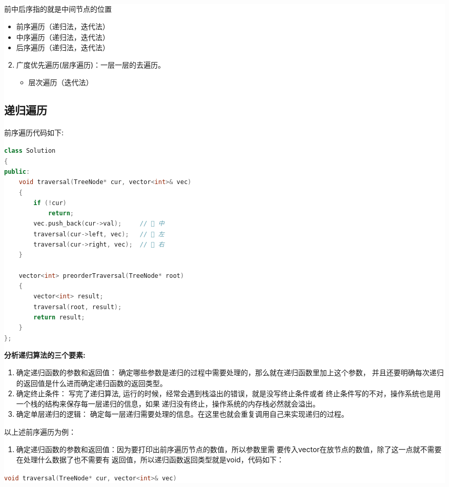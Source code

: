    前中后序指的就是中间节点的位置

   + 前序遍历（递归法，迭代法）
   + 中序遍历（递归法，迭代法）
   + 后序遍历（递归法，迭代法）

2. ⼴度优先遍历(层序遍历)：⼀层⼀层的去遍历。

   + 层次遍历（迭代法）

##  递归遍历

前序遍历代码如下:

```c++
class Solution 
{
public:
    void traversal(TreeNode* cur, vector<int>& vec) 
    {
        if (!cur) 
            return;
        vec.push_back(cur->val);     // 􀓾 中
        traversal(cur->left, vec);   // 􀫢 左
        traversal(cur->right, vec);  // 􀝦 右
    }
    
    vector<int> preorderTraversal(TreeNode* root) 
    {
        vector<int> result;
        traversal(root, result);
        return result;
	}
};
```

**分析递归算法的三个要素:**

1. 确定递归函数的参数和返回值：
确定哪些参数是递归的过程中需要处理的，那么就在递归函数⾥加上这个参数，
并且还要明确每次递归的返回值是什么进⽽确定递归函数的返回类型。
2. 确定终⽌条件：
写完了递归算法, 运⾏的时候，经常会遇到栈溢出的错误，就是没写终⽌条件或者
终⽌条件写的不对，操作系统也是⽤⼀个栈的结构来保存每⼀层递归的信息，如果
递归没有终⽌，操作系统的内存栈必然就会溢出。
3. 确定单层递归的逻辑：
确定每⼀层递归需要处理的信息。在这⾥也就会重复调⽤⾃⼰来实现递归的过程。

以上述前序遍历为例：

1. 确定递归函数的参数和返回值：因为要打印出前序遍历节点的数值，所以参数⾥需
    要传⼊vector在放节点的数值，除了这⼀点就不需要在处理什么数据了也不需要有
    返回值，所以递归函数返回类型就是void，代码如下：

  ```c++
  void traversal(TreeNode* cur, vector<int>& vec)
  ```
